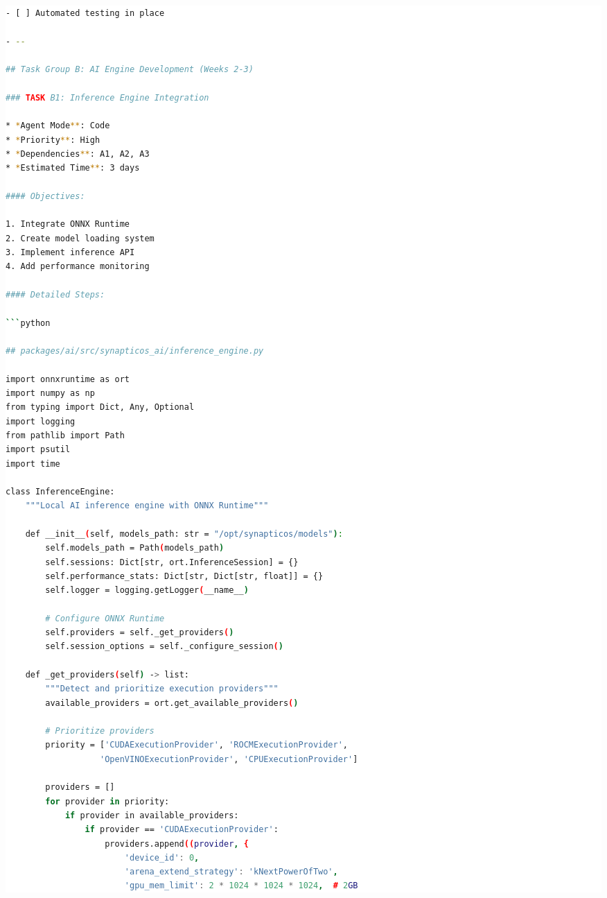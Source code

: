 ```bash
- [ ] Automated testing in place

- --

## Task Group B: AI Engine Development (Weeks 2-3)

### TASK B1: Inference Engine Integration

* *Agent Mode**: Code
* *Priority**: High
* *Dependencies**: A1, A2, A3
* *Estimated Time**: 3 days

#### Objectives:

1. Integrate ONNX Runtime
2. Create model loading system
3. Implement inference API
4. Add performance monitoring

#### Detailed Steps:

```python

## packages/ai/src/synapticos_ai/inference_engine.py

import onnxruntime as ort
import numpy as np
from typing import Dict, Any, Optional
import logging
from pathlib import Path
import psutil
import time

class InferenceEngine:
    """Local AI inference engine with ONNX Runtime"""

    def __init__(self, models_path: str = "/opt/synapticos/models"):
        self.models_path = Path(models_path)
        self.sessions: Dict[str, ort.InferenceSession] = {}
        self.performance_stats: Dict[str, Dict[str, float]] = {}
        self.logger = logging.getLogger(__name__)

        # Configure ONNX Runtime
        self.providers = self._get_providers()
        self.session_options = self._configure_session()

    def _get_providers(self) -> list:
        """Detect and prioritize execution providers"""
        available_providers = ort.get_available_providers()

        # Prioritize providers
        priority = ['CUDAExecutionProvider', 'ROCMExecutionProvider',
                   'OpenVINOExecutionProvider', 'CPUExecutionProvider']

        providers = []
        for provider in priority:
            if provider in available_providers:
                if provider == 'CUDAExecutionProvider':
                    providers.append((provider, {
                        'device_id': 0,
                        'arena_extend_strategy': 'kNextPowerOfTwo',
                        'gpu_mem_limit': 2 * 1024 * 1024 * 1024,  # 2GB
```